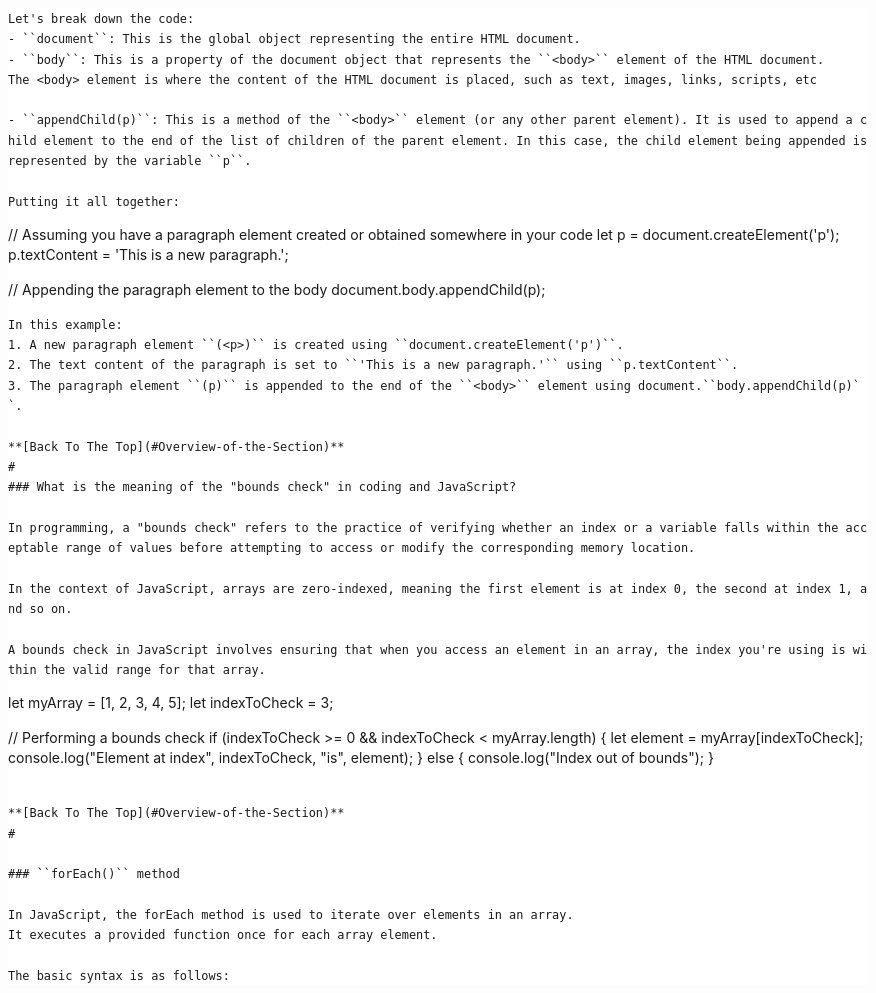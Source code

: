 ```
Let's break down the code:
- ``document``: This is the global object representing the entire HTML document.
- ``body``: This is a property of the document object that represents the ``<body>`` element of the HTML document. 
The <body> element is where the content of the HTML document is placed, such as text, images, links, scripts, etc

- ``appendChild(p)``: This is a method of the ``<body>`` element (or any other parent element). It is used to append a child element to the end of the list of children of the parent element. In this case, the child element being appended is represented by the variable ``p``.

Putting it all together:

```
// Assuming you have a paragraph element created or obtained somewhere in your code
let p = document.createElement('p');
p.textContent = 'This is a new paragraph.';

// Appending the paragraph element to the body
document.body.appendChild(p);
```
In this example:
1. A new paragraph element ``(<p>)`` is created using ``document.createElement('p')``.
2. The text content of the paragraph is set to ``'This is a new paragraph.'`` using ``p.textContent``.
3. The paragraph element ``(p)`` is appended to the end of the ``<body>`` element using document.``body.appendChild(p)``.

**[Back To The Top](#Overview-of-the-Section)**
#
### What is the meaning of the "bounds check" in coding and JavaScript?

In programming, a "bounds check" refers to the practice of verifying whether an index or a variable falls within the acceptable range of values before attempting to access or modify the corresponding memory location.

In the context of JavaScript, arrays are zero-indexed, meaning the first element is at index 0, the second at index 1, and so on. 

A bounds check in JavaScript involves ensuring that when you access an element in an array, the index you're using is within the valid range for that array.

```
let myArray = [1, 2, 3, 4, 5];
let indexToCheck = 3;

// Performing a bounds check
if (indexToCheck >= 0 && indexToCheck < myArray.length) {
    let element = myArray[indexToCheck];
    console.log("Element at index", indexToCheck, "is", element);
} else {
    console.log("Index out of bounds");
}
```

**[Back To The Top](#Overview-of-the-Section)**
#

### ``forEach()`` method

In JavaScript, the forEach method is used to iterate over elements in an array.
It executes a provided function once for each array element. 

The basic syntax is as follows:
```